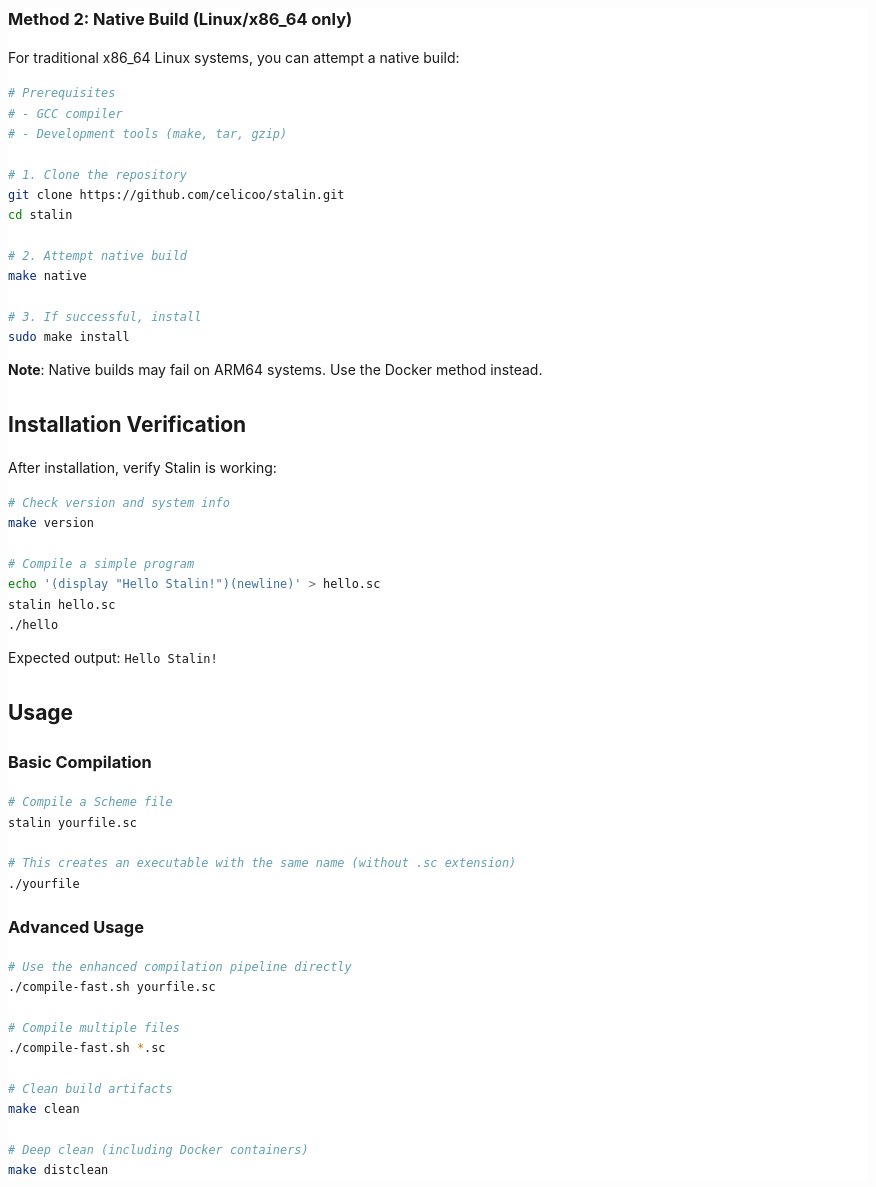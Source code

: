 ### Method 2: Native Build (Linux/x86_64 only)

For traditional x86_64 Linux systems, you can attempt a native build:

```bash
# Prerequisites
# - GCC compiler
# - Development tools (make, tar, gzip)

# 1. Clone the repository
git clone https://github.com/celicoo/stalin.git
cd stalin

# 2. Attempt native build
make native

# 3. If successful, install
sudo make install
```

**Note**: Native builds may fail on ARM64 systems. Use the Docker method instead.

## Installation Verification

After installation, verify Stalin is working:

```bash
# Check version and system info
make version

# Compile a simple program
echo '(display "Hello Stalin!")(newline)' > hello.sc
stalin hello.sc
./hello
```

Expected output: `Hello Stalin!`

## Usage

### Basic Compilation

```bash
# Compile a Scheme file
stalin yourfile.sc

# This creates an executable with the same name (without .sc extension)
./yourfile
```

### Advanced Usage

```bash
# Use the enhanced compilation pipeline directly
./compile-fast.sh yourfile.sc

# Compile multiple files
./compile-fast.sh *.sc

# Clean build artifacts
make clean

# Deep clean (including Docker containers)
make distclean
```

